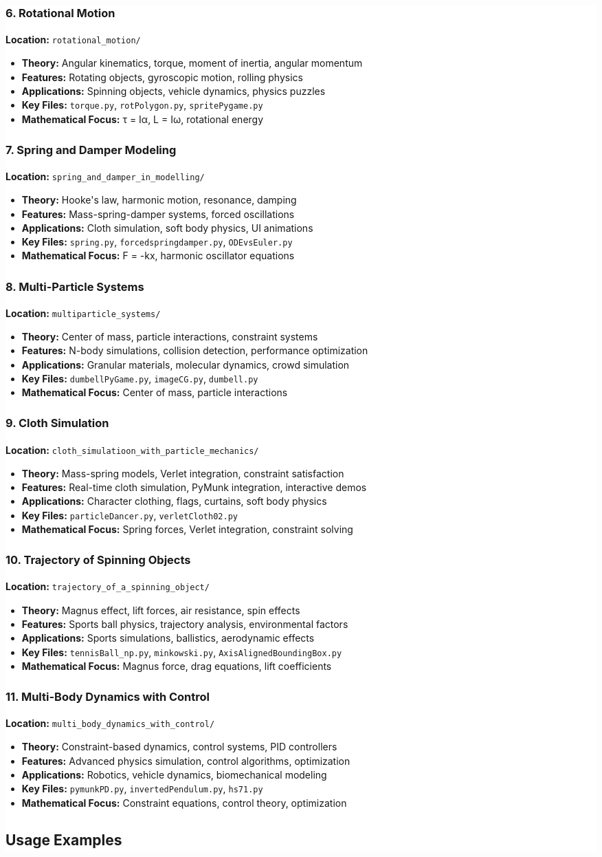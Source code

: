 ### 6. Rotational Motion
**Location:** `rotational_motion/`
- **Theory:** Angular kinematics, torque, moment of inertia, angular momentum
- **Features:** Rotating objects, gyroscopic motion, rolling physics
- **Applications:** Spinning objects, vehicle dynamics, physics puzzles
- **Key Files:** `torque.py`, `rotPolygon.py`, `spritePygame.py`
- **Mathematical Focus:** τ = Iα, L = Iω, rotational energy

### 7. Spring and Damper Modeling
**Location:** `spring_and_damper_in_modelling/`
- **Theory:** Hooke's law, harmonic motion, resonance, damping
- **Features:** Mass-spring-damper systems, forced oscillations
- **Applications:** Cloth simulation, soft body physics, UI animations
- **Key Files:** `spring.py`, `forcedspringdamper.py`, `ODEvsEuler.py`
- **Mathematical Focus:** F = -kx, harmonic oscillator equations

### 8. Multi-Particle Systems
**Location:** `multiparticle_systems/`
- **Theory:** Center of mass, particle interactions, constraint systems
- **Features:** N-body simulations, collision detection, performance optimization
- **Applications:** Granular materials, molecular dynamics, crowd simulation
- **Key Files:** `dumbellPyGame.py`, `imageCG.py`, `dumbell.py`
- **Mathematical Focus:** Center of mass, particle interactions

### 9. Cloth Simulation
**Location:** `cloth_simulatioon_with_particle_mechanics/`
- **Theory:** Mass-spring models, Verlet integration, constraint satisfaction
- **Features:** Real-time cloth simulation, PyMunk integration, interactive demos
- **Applications:** Character clothing, flags, curtains, soft body physics
- **Key Files:** `particleDancer.py`, `verletCloth02.py`
- **Mathematical Focus:** Spring forces, Verlet integration, constraint solving

### 10. Trajectory of Spinning Objects
**Location:** `trajectory_of_a_spinning_object/`
- **Theory:** Magnus effect, lift forces, air resistance, spin effects
- **Features:** Sports ball physics, trajectory analysis, environmental factors
- **Applications:** Sports simulations, ballistics, aerodynamic effects
- **Key Files:** `tennisBall_np.py`, `minkowski.py`, `AxisAlignedBoundingBox.py`
- **Mathematical Focus:** Magnus force, drag equations, lift coefficients

### 11. Multi-Body Dynamics with Control
**Location:** `multi_body_dynamics_with_control/`
- **Theory:** Constraint-based dynamics, control systems, PID controllers
- **Features:** Advanced physics simulation, control algorithms, optimization
- **Applications:** Robotics, vehicle dynamics, biomechanical modeling
- **Key Files:** `pymunkPD.py`, `invertedPendulum.py`, `hs71.py`
- **Mathematical Focus:** Constraint equations, control theory, optimization

## Usage Examples
